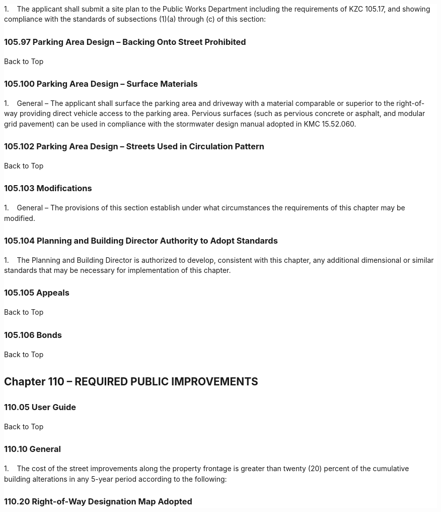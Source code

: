 1.    The applicant shall submit a site plan to the Public Works Department including the requirements of KZC 105.17, and showing compliance with the standards of subsections (1)(a) through (c) of this section:

### 105.97 Parking Area Design – Backing Onto Street Prohibited

Back to Top

### 105.100 Parking Area Design – Surface Materials

1.    General – The applicant shall surface the parking area and driveway with a material comparable or superior to the right-of-way providing direct vehicle access to the parking area. Pervious surfaces (such as pervious concrete or asphalt, and modular grid pavement) can be used in compliance with the stormwater design manual adopted in KMC 15.52.060.

### 105.102 Parking Area Design – Streets Used in Circulation Pattern

Back to Top

### 105.103 Modifications

1.    General – The provisions of this section establish under what circumstances the requirements of this chapter may be modified.

### 105.104 Planning and Building Director Authority to Adopt Standards

1.    The Planning and Building Director is authorized to develop, consistent with this chapter, any additional dimensional or similar standards that may be necessary for implementation of this chapter.

### 105.105 Appeals

Back to Top

### 105.106 Bonds

Back to Top

## Chapter 110 – REQUIRED PUBLIC IMPROVEMENTS

### 110.05 User Guide

Back to Top

### 110.10 General

1.    The cost of the street improvements along the property frontage is greater than twenty (20) percent of the cumulative building alterations in any 5-year period according to the following:

### 110.20 Right-of-Way Designation Map Adopted
